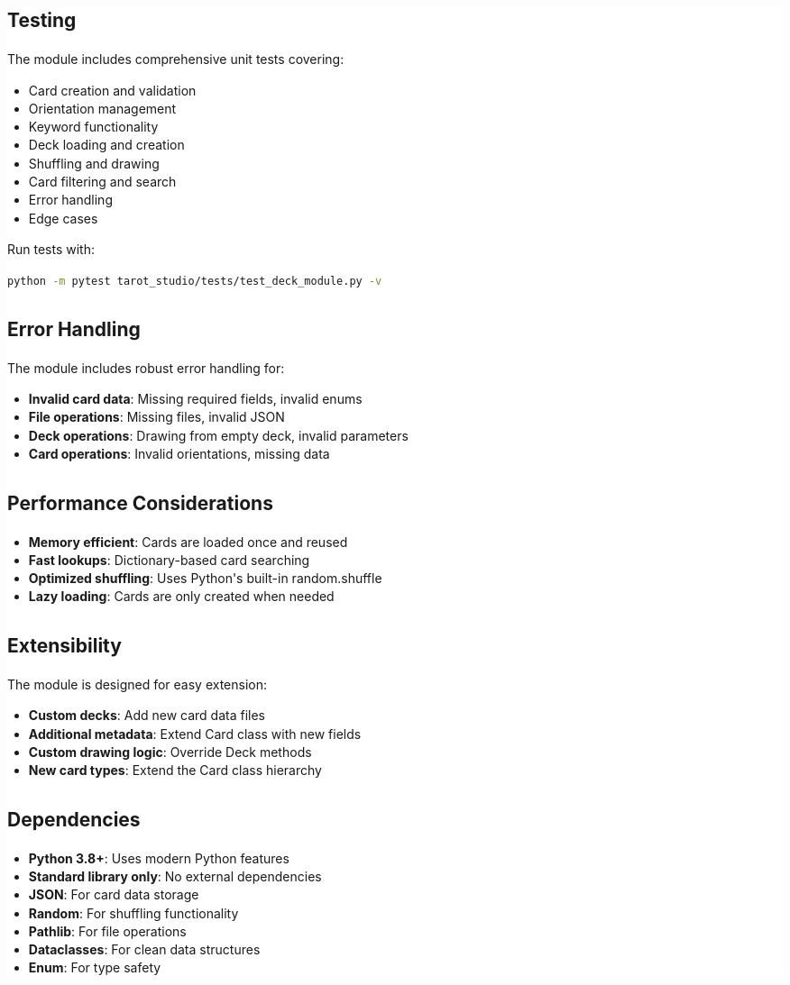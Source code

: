 ## Testing

The module includes comprehensive unit tests covering:

- Card creation and validation
- Orientation management
- Keyword functionality
- Deck loading and creation
- Shuffling and drawing
- Card filtering and search
- Error handling
- Edge cases

Run tests with:
```bash
python -m pytest tarot_studio/tests/test_deck_module.py -v
```

## Error Handling

The module includes robust error handling for:

- **Invalid card data**: Missing required fields, invalid enums
- **File operations**: Missing files, invalid JSON
- **Deck operations**: Drawing from empty deck, invalid parameters
- **Card operations**: Invalid orientations, missing data

## Performance Considerations

- **Memory efficient**: Cards are loaded once and reused
- **Fast lookups**: Dictionary-based card searching
- **Optimized shuffling**: Uses Python's built-in random.shuffle
- **Lazy loading**: Cards are only created when needed

## Extensibility

The module is designed for easy extension:

- **Custom decks**: Add new card data files
- **Additional metadata**: Extend Card class with new fields
- **Custom drawing logic**: Override Deck methods
- **New card types**: Extend the Card class hierarchy

## Dependencies

- **Python 3.8+**: Uses modern Python features
- **Standard library only**: No external dependencies
- **JSON**: For card data storage
- **Random**: For shuffling functionality
- **Pathlib**: For file operations
- **Dataclasses**: For clean data structures
- **Enum**: For type safety
